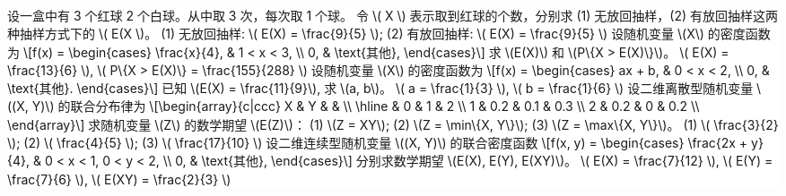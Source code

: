 <problem>
设一盒中有 3 个红球 2 个白球。从中取 3 次，每次取 1 个球。  
令 \( X \) 表示取到红球的个数，分别求 (1) 无放回抽样，(2) 有放回抽样这两种抽样方式下的 \( E(X \)。
<problem/>
<answer>
(1) 无放回抽样: \( E(X) = \frac{9}{5} \); (2) 有放回抽样: \( E(X) = \frac{9}{5} \)
<answer/>

<problem>
设随机变量 \(X\) 的密度函数为
\[f(x) = 
\begin{cases} 
\frac{x}{4}, & 1 < x < 3, \\
0, & \text{其他},
\end{cases}\]
求 \(E(X)\) 和 \(P\{X > E(X)\}\)。
<problem/>
<answer>
\( E(X) = \frac{13}{6} \), \( P\{X > E(X)\} = \frac{155}{288} \)
<answer/>

<problem>
设随机变量 \(X\) 的密度函数为
\[f(x) = 
\begin{cases} 
ax + b, & 0 < x < 2, \\
0, & \text{其他}.
\end{cases}\]
已知 \(E(X) = \frac{11}{9}\), 求 \(a, b\)。
<problem/>
<answer>
\( a = \frac{1}{3} \), \( b = \frac{1}{6} \)
<answer/>

<problem>
设二维离散型随机变量 \((X, Y)\) 的联合分布律为
\[\begin{array}{c|ccc}
X & Y & & \\
\hline
& 0 & 1 & 2 \\
1 & 0.2 & 0.1 & 0.3 \\
2 & 0.2 & 0 & 0.2 \\
\end{array}\]
求随机变量 \(Z\) 的数学期望 \(E(Z)\)：
(1) \(Z = XY\); (2) \(Z = \min\{X, Y\}\); (3) \(Z = \max\{X, Y\}\)。
<problem/>
<answer>
(1) \( \frac{3}{2} \); (2) \( \frac{4}{5} \); (3) \( \frac{17}{10} \)
<answer/>

<problem>
设二维连续型随机变量 \((X, Y)\) 的联合密度函数
\[f(x, y) = 
\begin{cases} 
\frac{2x + y}{4}, & 0 < x < 1, 0 < y < 2, \\
0, & \text{其他},
\end{cases}\]
分别求数学期望 \(E(X), E(Y), E(XY)\)。
<problem/>
<answer>
\( E(X) = \frac{7}{12} \), \( E(Y) = \frac{7}{6} \), \( E(XY) = \frac{2}{3} \)
<answer/>
